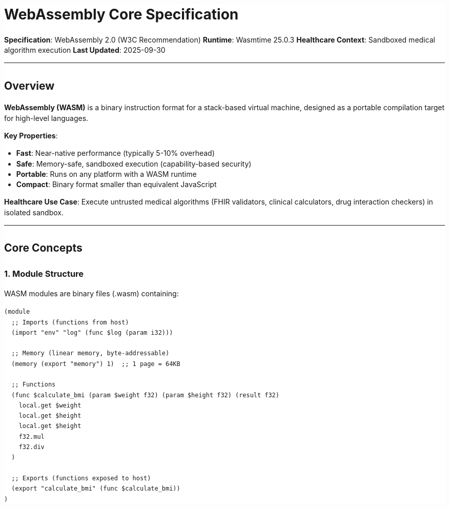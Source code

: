 # WebAssembly Core Specification

**Specification**: WebAssembly 2.0 (W3C Recommendation)
**Runtime**: Wasmtime 25.0.3
**Healthcare Context**: Sandboxed medical algorithm execution
**Last Updated**: 2025-09-30

---

## Overview

**WebAssembly (WASM)** is a binary instruction format for a stack-based virtual machine, designed as a portable compilation target for high-level languages.

**Key Properties**:
- **Fast**: Near-native performance (typically 5-10% overhead)
- **Safe**: Memory-safe, sandboxed execution (capability-based security)
- **Portable**: Runs on any platform with a WASM runtime
- **Compact**: Binary format smaller than equivalent JavaScript

**Healthcare Use Case**: Execute untrusted medical algorithms (FHIR validators, clinical calculators, drug interaction checkers) in isolated sandbox.

---

## Core Concepts

### 1. Module Structure

WASM modules are binary files (.wasm) containing:

```wasm
(module
  ;; Imports (functions from host)
  (import "env" "log" (func $log (param i32)))
  
  ;; Memory (linear memory, byte-addressable)
  (memory (export "memory") 1)  ;; 1 page = 64KB
  
  ;; Functions
  (func $calculate_bmi (param $weight f32) (param $height f32) (result f32)
    local.get $weight
    local.get $height
    local.get $height
    f32.mul
    f32.div
  )
  
  ;; Exports (functions exposed to host)
  (export "calculate_bmi" (func $calculate_bmi))
)
```
